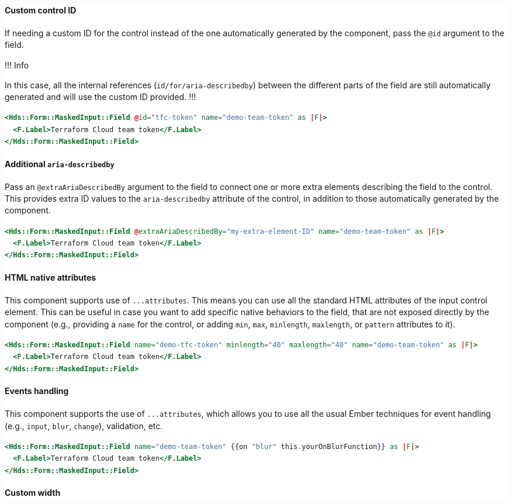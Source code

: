
#### Custom control ID

If needing a custom ID for the control instead of the one automatically generated by the component, pass the `@id` argument to the field.

!!! Info

In this case, all the internal references (`id/for/aria-describedby`) between the different parts of the field are still automatically generated and will use the custom ID provided.
!!!

```handlebars
<Hds::Form::MaskedInput::Field @id="tfc-token" name="demo-team-token" as |F|>
  <F.Label>Terraform Cloud team token</F.Label>
</Hds::Form::MaskedInput::Field>
```

#### Additional `aria-describedby`

Pass an `@extraAriaDescribedBy` argument to the field to connect one or more extra elements describing the field to the control. This provides extra ID values to the `aria-describedby` attribute of the control, in addition to those automatically generated by the component.

```handlebars
<Hds::Form::MaskedInput::Field @extraAriaDescribedBy="my-extra-element-ID" name="demo-team-token" as |F|>
  <F.Label>Terraform Cloud team token</F.Label>
</Hds::Form::MaskedInput::Field>
```

#### HTML native attributes

This component supports use of `...attributes`. This means you can use all the standard HTML attributes of the input control element. This can be useful in case you want to add specific native behaviors to the field, that are not exposed directly by the component (e.g., providing a `name` for the control, or adding `min`, `max`, `minlength`, `maxlength`, or `pattern` attributes to it).

```handlebars
<Hds::Form::MaskedInput::Field name="demo-tfc-token" minlength="40" maxlength="40" name="demo-team-token" as |F|>
  <F.Label>Terraform Cloud team token</F.Label>
</Hds::Form::MaskedInput::Field>
```

#### Events handling

This component supports the use of `...attributes`, which allows you to use all the usual Ember techniques for event handling (e.g., `input`, `blur`, `change`), validation, etc.

```handlebars
<Hds::Form::MaskedInput::Field name="demo-team-token" {{on "blur" this.yourOnBlurFunction}} as |F|>
  <F.Label>Terraform Cloud team token</F.Label>
</Hds::Form::MaskedInput::Field>
```

#### Custom width
